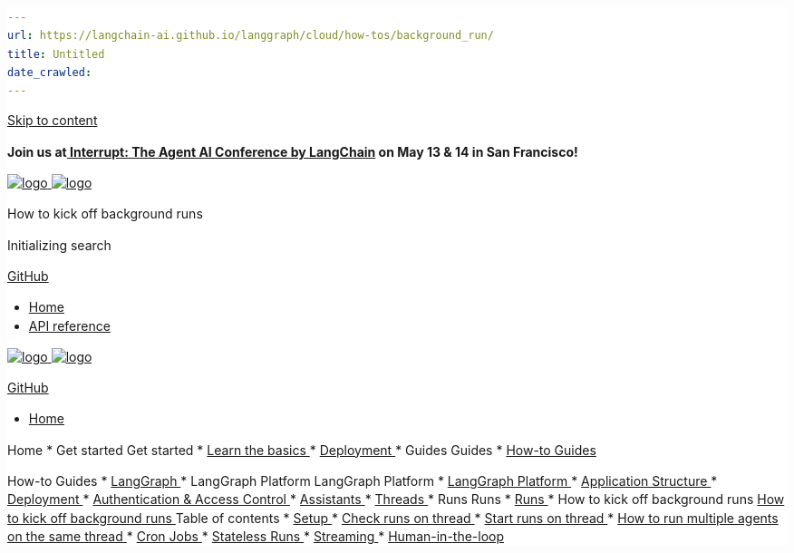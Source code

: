 ```yaml
---
url: https://langchain-ai.github.io/langgraph/cloud/how-tos/background_run/
title: Untitled
date_crawled: 
---
```


[ Skip to content ](https://langchain-ai.github.io/langgraph/cloud/how-tos/background_run/#how-to-kick-off-background-runs)

**Join us at[ Interrupt: The Agent AI Conference by LangChain](https://interrupt.langchain.com/) on May 13 & 14 in San Francisco!**

[ ![logo](https://langchain-ai.github.io/langgraph/static/wordmark_dark.svg) ![logo](https://langchain-ai.github.io/langgraph/static/wordmark_light.svg) ](https://langchain-ai.github.io/langgraph/)

How to kick off background runs 

[ ](https://langchain-ai.github.io/langgraph/cloud/how-tos/background_run/?q= "Share")

Initializing search 

[ GitHub  ](https://github.com/langchain-ai/langgraph "Go to repository")

  * [ Home ](https://langchain-ai.github.io/langgraph/)
  * [ API reference ](https://langchain-ai.github.io/langgraph/reference/graphs/)



[ ![logo](https://langchain-ai.github.io/langgraph/static/wordmark_dark.svg) ![logo](https://langchain-ai.github.io/langgraph/static/wordmark_light.svg) ](https://langchain-ai.github.io/langgraph/)

[ GitHub  ](https://github.com/langchain-ai/langgraph "Go to repository")

  * [ Home  ](https://langchain-ai.github.io/langgraph/)

Home 
    * Get started  Get started 
      * [ Learn the basics  ](https://langchain-ai.github.io/langgraph/tutorials/introduction/)
      * [ Deployment  ](https://langchain-ai.github.io/langgraph/tutorials/deployment/)
    * Guides  Guides 
      * [ How-to Guides  ](https://langchain-ai.github.io/langgraph/how-tos/)

How-to Guides 
        * [ LangGraph  ](https://langchain-ai.github.io/langgraph/how-tos#langgraph)
        * LangGraph Platform  LangGraph Platform 
          * [ LangGraph Platform  ](https://langchain-ai.github.io/langgraph/how-tos#langgraph-platform)
          * [ Application Structure  ](https://langchain-ai.github.io/langgraph/how-tos#application-structure)
          * [ Deployment  ](https://langchain-ai.github.io/langgraph/how-tos#deployment)
          * [ Authentication & Access Control  ](https://langchain-ai.github.io/langgraph/how-tos#authentication-access-control)
          * [ Assistants  ](https://langchain-ai.github.io/langgraph/how-tos#assistants)
          * [ Threads  ](https://langchain-ai.github.io/langgraph/how-tos#threads)
          * Runs  Runs 
            * [ Runs  ](https://langchain-ai.github.io/langgraph/how-tos#runs)
            * How to kick off background runs  [ How to kick off background runs  ](https://langchain-ai.github.io/langgraph/cloud/how-tos/background_run/) Table of contents 
              * [ Setup  ](https://langchain-ai.github.io/langgraph/cloud/how-tos/background_run/#setup)
              * [ Check runs on thread  ](https://langchain-ai.github.io/langgraph/cloud/how-tos/background_run/#check-runs-on-thread)
              * [ Start runs on thread  ](https://langchain-ai.github.io/langgraph/cloud/how-tos/background_run/#start-runs-on-thread)
            * [ How to run multiple agents on the same thread  ](https://langchain-ai.github.io/langgraph/cloud/how-tos/same-thread/)
            * [ Cron Jobs  ](https://langchain-ai.github.io/langgraph/cloud/how-tos/cron_jobs/)
            * [ Stateless Runs  ](https://langchain-ai.github.io/langgraph/cloud/how-tos/stateless_runs/)
          * [ Streaming  ](https://langchain-ai.github.io/langgraph/how-tos#streaming_1)
          * [ Human-in-the-loop  ](https://langchain-ai.github.io/langgraph/how-tos#human-in-the-loop_1)